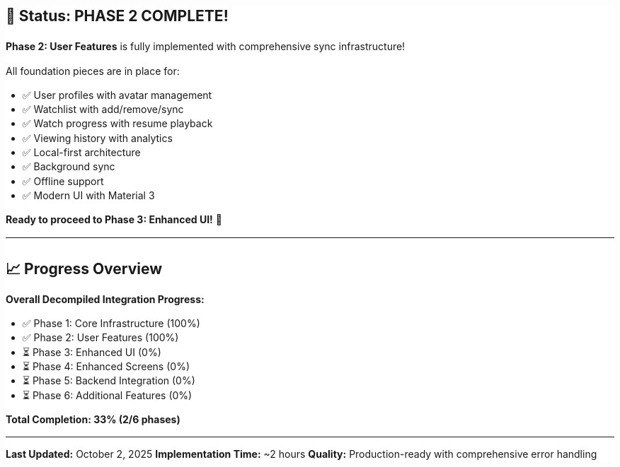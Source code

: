 ## 🎉 Status: PHASE 2 COMPLETE!

**Phase 2: User Features** is fully implemented with comprehensive sync infrastructure!

All foundation pieces are in place for:
- ✅ User profiles with avatar management
- ✅ Watchlist with add/remove/sync
- ✅ Watch progress with resume playback
- ✅ Viewing history with analytics
- ✅ Local-first architecture
- ✅ Background sync
- ✅ Offline support
- ✅ Modern UI with Material 3

**Ready to proceed to Phase 3: Enhanced UI!** 🚀

---

## 📈 Progress Overview

**Overall Decompiled Integration Progress:**
- ✅ Phase 1: Core Infrastructure (100%)
- ✅ Phase 2: User Features (100%)
- ⏳ Phase 3: Enhanced UI (0%)
- ⏳ Phase 4: Enhanced Screens (0%)
- ⏳ Phase 5: Backend Integration (0%)
- ⏳ Phase 6: Additional Features (0%)

**Total Completion: 33% (2/6 phases)**

---

**Last Updated:** October 2, 2025
**Implementation Time:** ~2 hours
**Quality:** Production-ready with comprehensive error handling
